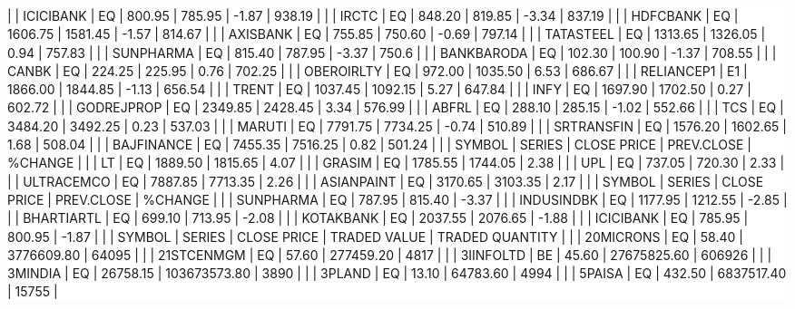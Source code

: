 |  | ICICIBANK | EQ | 800.95 | 785.95 | -1.87 | 938.19 |
|  | IRCTC | EQ | 848.20 | 819.85 | -3.34 | 837.19 |
|  | HDFCBANK | EQ | 1606.75 | 1581.45 | -1.57 | 814.67 |
|  | AXISBANK | EQ | 755.85 | 750.60 | -0.69 | 797.14 |
|  | TATASTEEL | EQ | 1313.65 | 1326.05 | 0.94 | 757.83 |
|  | SUNPHARMA | EQ | 815.40 | 787.95 | -3.37 | 750.6 |
|  | BANKBARODA | EQ | 102.30 | 100.90 | -1.37 | 708.55 |
|  | CANBK | EQ | 224.25 | 225.95 | 0.76 | 702.25 |
|  | OBEROIRLTY | EQ | 972.00 | 1035.50 | 6.53 | 686.67 |
|  | RELIANCEP1 | E1 | 1866.00 | 1844.85 | -1.13 | 656.54 |
|  | TRENT | EQ | 1037.45 | 1092.15 | 5.27 | 647.84 |
|  | INFY | EQ | 1697.90 | 1702.50 | 0.27 | 602.72 |
|  | GODREJPROP | EQ | 2349.85 | 2428.45 | 3.34 | 576.99 |
|  | ABFRL | EQ | 288.10 | 285.15 | -1.02 | 552.66 |
|  | TCS | EQ | 3484.20 | 3492.25 | 0.23 | 537.03 |
|  | MARUTI | EQ | 7791.75 | 7734.25 | -0.74 | 510.89 |
|  | SRTRANSFIN | EQ | 1576.20 | 1602.65 | 1.68 | 508.04 |
|  | BAJFINANCE | EQ | 7455.35 | 7516.25 | 0.82 | 501.24 |
|  | SYMBOL | SERIES | CLOSE PRICE | PREV.CLOSE | %CHANGE |
|  | LT | EQ | 1889.50 | 1815.65 | 4.07 |
|  | GRASIM | EQ | 1785.55 | 1744.05 | 2.38 |
|  | UPL | EQ | 737.05 | 720.30 | 2.33 |
|  | ULTRACEMCO | EQ | 7887.85 | 7713.35 | 2.26 |
|  | ASIANPAINT | EQ | 3170.65 | 3103.35 | 2.17 |
|  | SYMBOL | SERIES | CLOSE PRICE | PREV.CLOSE | %CHANGE |
|  | SUNPHARMA | EQ | 787.95 | 815.40 | -3.37 |
|  | INDUSINDBK | EQ | 1177.95 | 1212.55 | -2.85 |
|  | BHARTIARTL | EQ | 699.10 | 713.95 | -2.08 |
|  | KOTAKBANK | EQ | 2037.55 | 2076.65 | -1.88 |
|  | ICICIBANK | EQ | 785.95 | 800.95 | -1.87 |
|  | SYMBOL | SERIES | CLOSE PRICE | TRADED VALUE | TRADED QUANTITY |
|  | 20MICRONS | EQ | 58.40 | 3776609.80 | 64095 |
|  | 21STCENMGM | EQ | 57.60 | 277459.20 | 4817 |
|  | 3IINFOLTD | BE | 45.60 | 27675825.60 | 606926 |
|  | 3MINDIA | EQ | 26758.15 | 103673573.80 | 3890 |
|  | 3PLAND | EQ | 13.10 | 64783.60 | 4994 |
|  | 5PAISA | EQ | 432.50 | 6837517.40 | 15755 |